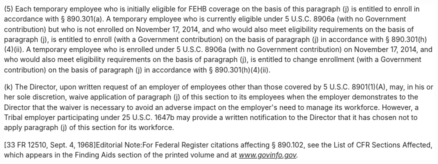 (5) Each temporary employee who is initially eligible for FEHB coverage on the basis of this paragraph (j) is entitled to enroll in accordance with § 890.301(a). A temporary employee who is currently eligible under 5 U.S.C. 8906a (with no Government contribution) but who is not enrolled on November 17, 2014, and who would also meet eligibility requirements on the basis of paragraph (j), is entitled to enroll (with a Government contribution) on the basis of paragraph (j) in accordance with § 890.301(h)(4)(ii). A temporary employee who is enrolled under 5 U.S.C. 8906a (with no Government contribution) on November 17, 2014, and who would also meet eligibility requirements on the basis of paragraph (j), is entitled to change enrollment (with a Government contribution) on the basis of paragraph (j) in accordance with § 890.301(h)(4)(ii).

(k) The Director, upon written request of an employer of employees other than those covered by 5 U.S.C. 8901(1)(A), may, in his or her sole discretion, waive application of paragraph (j) of this section to its employees when the employer demonstrates to the Director that the waiver is necessary to avoid an adverse impact on the employer's need to manage its workforce. However, a Tribal employer participating under 25 U.S.C. 1647b may provide a written notification to the Director that it has chosen not to apply paragraph (j) of this section for its workforce.

[33 FR 12510, Sept. 4, 1968]Editorial Note:For Federal Register citations affecting § 890.102, see the List of CFR Sections Affected, which appears in the Finding Aids section of the printed volume and at *www.govinfo.gov.*